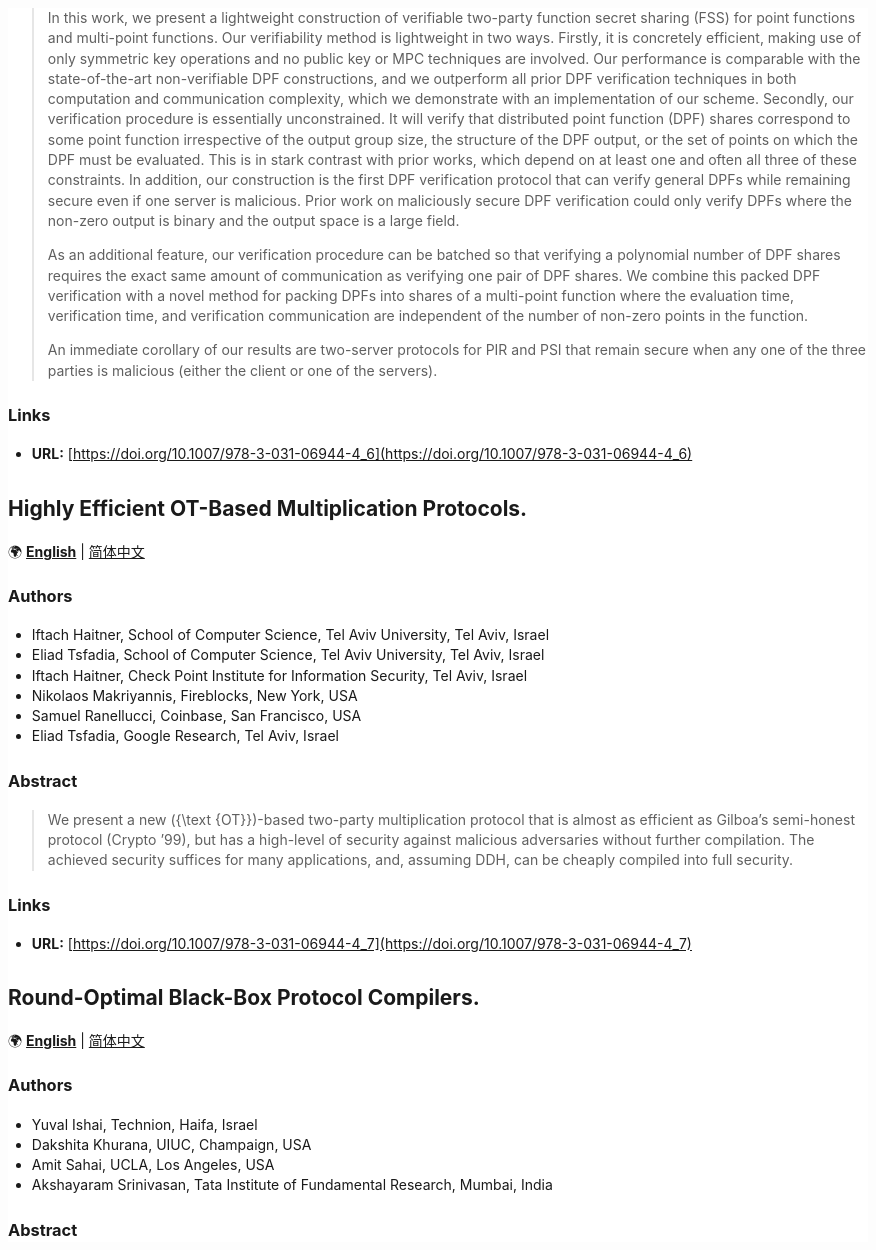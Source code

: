 > In this work, we present a lightweight construction of verifiable two-party function secret sharing (FSS) for point functions and multi-point functions. Our verifiability method is lightweight in two ways. Firstly, it is concretely efficient, making use of only symmetric key operations and no public key or MPC techniques are involved. Our performance is comparable with the state-of-the-art non-verifiable DPF constructions, and we outperform all prior DPF verification techniques in both computation and communication complexity, which we demonstrate with an implementation of our scheme. Secondly, our verification procedure is essentially unconstrained. It will verify that distributed point function (DPF) shares correspond to some point function irrespective of the output group size, the structure of the DPF output, or the set of points on which the DPF must be evaluated. This is in stark contrast with prior works, which depend on at least one and often all three of these constraints. In addition, our construction is the first DPF verification protocol that can verify general DPFs while remaining secure even if one server is malicious. Prior work on maliciously secure DPF verification could only verify DPFs where the non-zero output is binary and the output space is a large field.
> 
> As an additional feature, our verification procedure can be batched so that verifying a polynomial number of DPF shares requires the exact same amount of communication as verifying one pair of DPF shares. We combine this packed DPF verification with a novel method for packing DPFs into shares of a multi-point function where the evaluation time, verification time, and verification communication are independent of the number of non-zero points in the function.
> 
> An immediate corollary of our results are two-server protocols for PIR and PSI that remain secure when any one of the three parties is malicious (either the client or one of the servers).

### Links
- **URL:** [https://doi.org/10.1007/978-3-031-06944-4_6](https://doi.org/10.1007/978-3-031-06944-4_6)
## Highly Efficient OT-Based Multiplication Protocols.
🌍 **[English](../../../docs/en/Eurocrypt/Eurocrypt[2022-1].md#highly-efficient-ot-based-multiplication-protocols)** | [简体中文](../../../docs/zh-CN/Eurocrypt/Eurocrypt[2022-1].md#highly-efficient-ot-based-multiplication-protocols)
### Authors
* Iftach Haitner, School of Computer Science, Tel Aviv University, Tel Aviv, Israel
* Eliad Tsfadia, School of Computer Science, Tel Aviv University, Tel Aviv, Israel
* Iftach Haitner, Check Point Institute for Information Security, Tel Aviv, Israel
* Nikolaos Makriyannis, Fireblocks, New York, USA
* Samuel Ranellucci, Coinbase, San Francisco, USA
* Eliad Tsfadia, Google Research, Tel Aviv, Israel
### Abstract
> We present a new \({\text {OT}}\)-based two-party multiplication protocol that is almost as efficient as Gilboa’s semi-honest protocol (Crypto ’99), but has a high-level of security against malicious adversaries without further compilation. The achieved security suffices for many applications, and, assuming DDH, can be cheaply compiled into full security.

### Links
- **URL:** [https://doi.org/10.1007/978-3-031-06944-4_7](https://doi.org/10.1007/978-3-031-06944-4_7)
## Round-Optimal Black-Box Protocol Compilers.
🌍 **[English](../../../docs/en/Eurocrypt/Eurocrypt[2022-1].md#round-optimal-black-box-protocol-compilers)** | [简体中文](../../../docs/zh-CN/Eurocrypt/Eurocrypt[2022-1].md#round-optimal-black-box-protocol-compilers)
### Authors
* Yuval Ishai, Technion, Haifa, Israel
* Dakshita Khurana, UIUC, Champaign, USA
* Amit Sahai, UCLA, Los Angeles, USA
* Akshayaram Srinivasan, Tata Institute of Fundamental Research, Mumbai, India
### Abstract